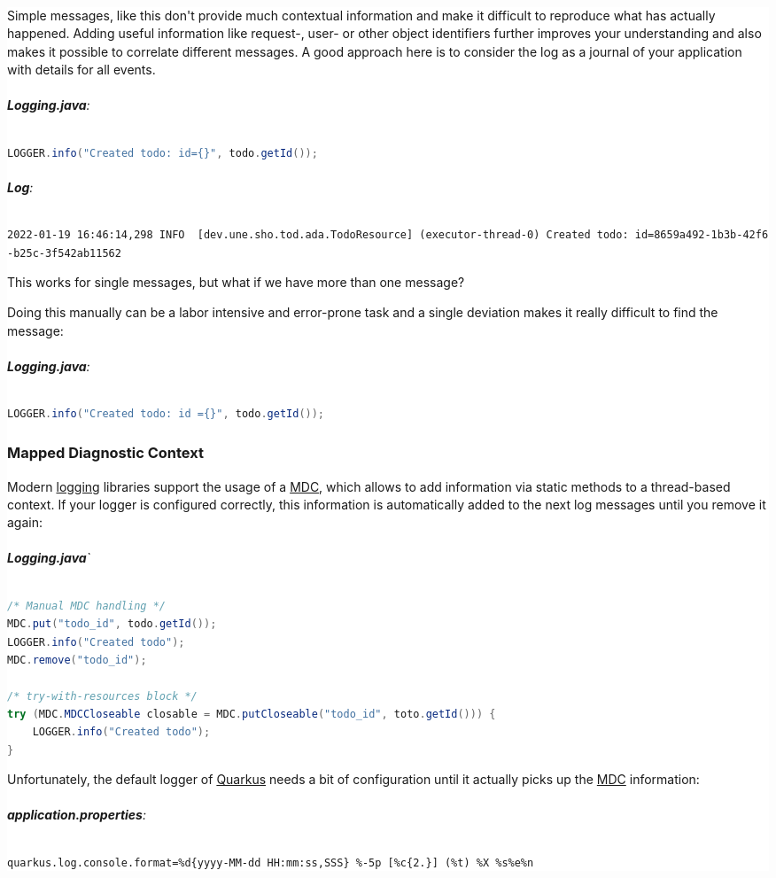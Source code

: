 Simple messages, like this don't provide much contextual information and make it difficult to
reproduce what has actually happened.
Adding useful information like request-, user- or other object identifiers further improves your
understanding and also makes it possible to correlate different messages.
A good approach here is to consider the log as a journal of your application with details for all
events.

###### **Logging.java**:
```java
LOGGER.info("Created todo: id={}", todo.getId());
```

###### **Log**:
```log
2022-01-19 16:46:14,298 INFO  [dev.une.sho.tod.ada.TodoResource] (executor-thread-0) Created todo: id=8659a492-1b3b-42f6-b25c-3f542ab11562
```

This works for single messages, but what if we have more than one message?

Doing this manually can be a labor intensive and error-prone task and a single deviation makes it
really difficult to find the message:

###### **Logging.java**:
```java
LOGGER.info("Created todo: id ={}", todo.getId());
```

### Mapped Diagnostic Context

Modern [logging][19] libraries support the usage of a [MDC][20], which allows to add information via static
methods to a thread-based context.
If your logger is configured correctly, this information is automatically added to the next log
messages until you remove it again:

###### **Logging.java**`
```java
/* Manual MDC handling */
MDC.put("todo_id", todo.getId());
LOGGER.info("Created todo");
MDC.remove("todo_id");

/* try-with-resources block */
try (MDC.MDCCloseable closable = MDC.putCloseable("todo_id", toto.getId())) {
    LOGGER.info("Created todo");
}
```

Unfortunately, the default logger of [Quarkus][25] needs a bit of configuration until it actually
picks up the [MDC][20] information:

###### **application.properties**:
```properties
quarkus.log.console.format=%d{yyyy-MM-dd HH:mm:ss,SSS} %-5p [%c{2.}] (%t) %X %s%e%n
```


[1]: https://en.wikipedia.org/wiki/Aspect-oriented_programming
[2]: https://opentelemetry.io/docs/instrumentation/java/manual/#context-propagation
[3]: https://en.wikipedia.org/wiki/Distributed_computing
[4]: https://github.com/tersesystems/echopraxia
[5]: https://www.digitalocean.com/community/tutorials/how-to-set-up-an-elasticsearch-fluentd-and-kibana-efk-logging-stack-on-kubernetes
[6]: https://docs.microsoft.com/en-us/events/dotnetconf-focus-on-microservices/beyond-rest-and-rpc-asynchronous-eventing-and-messaging-patterns
[7]: https://opentelemetry.io/docs/reference/specification/trace/api/#add-events
[8]: https://github.com/tersesystems/echopraxia#custom-field-builders
[9]: https://blog.adamgamboa.dev/understanding-jax-rs-filters/
[10]: https://www.graylog.org/features/gelf
[11]: https://github.com/containers/gvisor-tap-vsock
[12]: https://www.baeldung.com/cdi-interceptor-vs-spring-aspectj
[13]: https://www.jaegertracing.io/
[14]: https://reflectoring.io/structured-logging/
[15]: https://kafka.apache.org/
[16]: https://www.elastic.co/kibana/
[17]: https://docs.oracle.com/javase/7/docs/api/java/util/logging/Level.html
[18]: https://en.wikipedia.org/wiki/Logging
[19]: https://en.wikipedia.org/wiki/Logging
[20]: https://logback.qos.ch/manual/mdc.hml
[21]: https://opentelemetry.io
[22]: https://opentracing.io/
[23]: https://podman.io/
[24]: https://github.com/quarkiverse/quarkus-logging-json
[25]: https://quarkus.io/
[26]: https://smallrye.io/
[27]: https://opentelemetry.lightstep.com/spans/
[28]: https://www.oreilly.com/library/view/distributed-systems-observability/9781492033431/ch04.html
[29]: https://en.wikipedia.org/wiki/Tracing_(software)